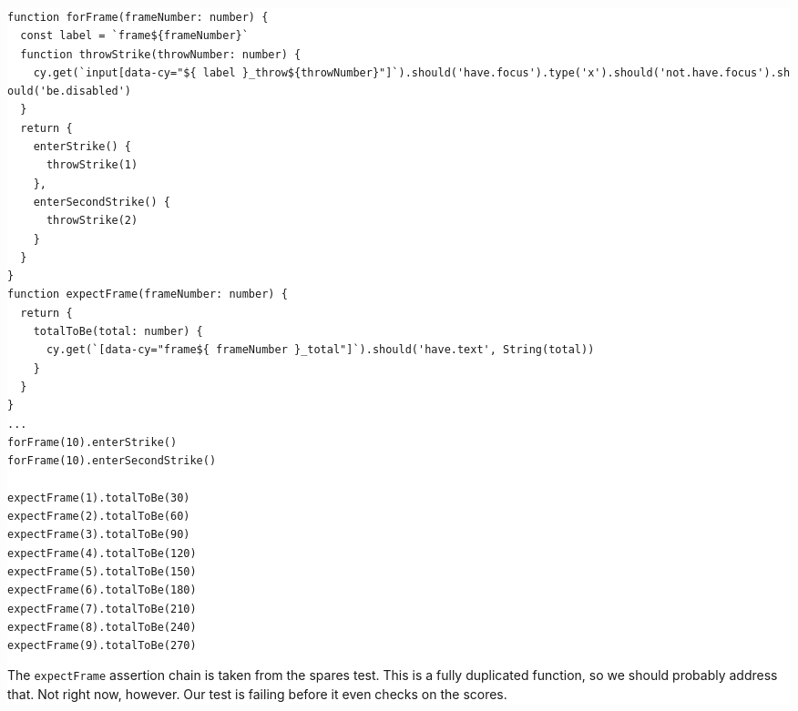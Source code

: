     function forFrame(frameNumber: number) {
      const label = `frame${frameNumber}`
      function throwStrike(throwNumber: number) {
        cy.get(`input[data-cy="${ label }_throw${throwNumber}"]`).should('have.focus').type('x').should('not.have.focus').should('be.disabled')
      }
      return {
        enterStrike() {
          throwStrike(1)
        },
        enterSecondStrike() {
          throwStrike(2)
        }
      }
    }
    function expectFrame(frameNumber: number) {
      return {
        totalToBe(total: number) {
          cy.get(`[data-cy="frame${ frameNumber }_total"]`).should('have.text', String(total))
        }
      }
    }
    ...
    forFrame(10).enterStrike()
    forFrame(10).enterSecondStrike()

    expectFrame(1).totalToBe(30)
    expectFrame(2).totalToBe(60)
    expectFrame(3).totalToBe(90)
    expectFrame(4).totalToBe(120)
    expectFrame(5).totalToBe(150)
    expectFrame(6).totalToBe(180)
    expectFrame(7).totalToBe(210)
    expectFrame(8).totalToBe(240)
    expectFrame(9).totalToBe(270)

The `expectFrame` assertion chain is taken from the spares test. This is a fully duplicated function, so we should probably address that. Not right now, however. Our test is failing before it even checks on the scores.
